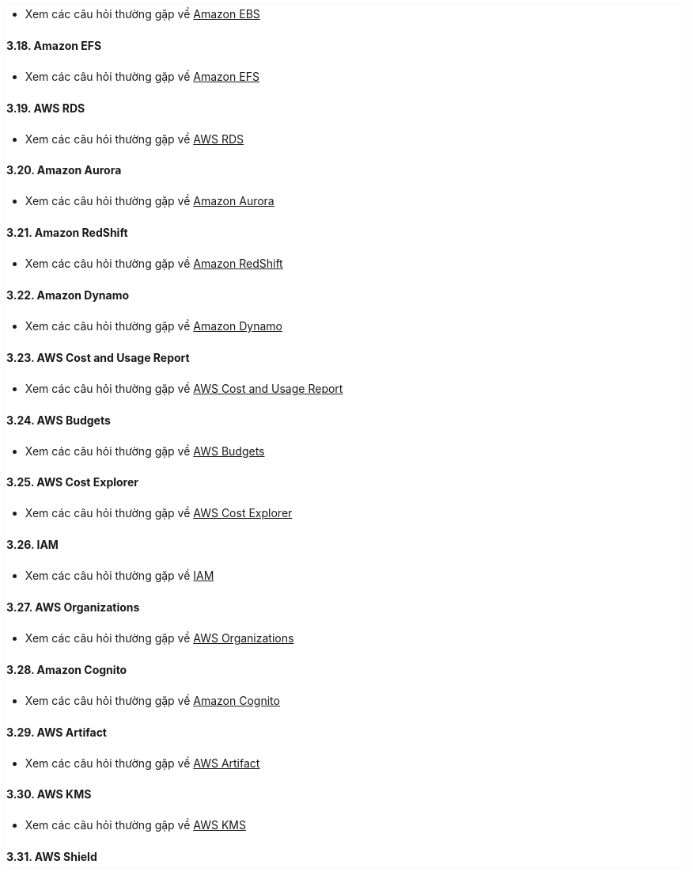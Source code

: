 + Xem các câu hỏi thường gặp về [Amazon EBS](https://aws.amazon.com/vi/ebs/faqs/)

#### 3.18. Amazon EFS

+ Xem các câu hỏi thường gặp về [Amazon EFS](https://aws.amazon.com/vi/ebs/faqs/)

#### 3.19. AWS RDS

+ Xem các câu hỏi thường gặp về [AWS RDS](https://aws.amazon.com/vi/rds/faqs/)

#### 3.20. Amazon Aurora

+ Xem các câu hỏi thường gặp về [Amazon Aurora](https://aws.amazon.com/vi/rds/aurora/faqs/)

#### 3.21. Amazon RedShift

+ Xem các câu hỏi thường gặp về [Amazon RedShift](https://aws.amazon.com/vi/redshift/faqs/)

#### 3.22. Amazon Dynamo

+ Xem các câu hỏi thường gặp về [Amazon Dynamo](https://aws.amazon.com/vi/dynamodb/faqs/)

#### 3.23. AWS Cost and Usage Report

+ Xem các câu hỏi thường gặp về [AWS Cost and Usage Report](https://aws.amazon.com/vi/aws-cost-management/aws-cost-and-usage-reporting/faqs/)

#### 3.24. AWS Budgets

+ Xem các câu hỏi thường gặp về [AWS Budgets](https://aws.amazon.com/vi/aws-cost-management/aws-budgets/faqs/)

#### 3.25. AWS Cost Explorer

+ Xem các câu hỏi thường gặp về [AWS Cost Explorer](https://aws.amazon.com/vi/aws-cost-management/faqs/)

#### 3.26. IAM

+ Xem các câu hỏi thường gặp về [IAM](https://aws.amazon.com/vi/iam/faqs/)

#### 3.27. AWS Organizations

+ Xem các câu hỏi thường gặp về [AWS Organizations](https://aws.amazon.com/vi/organizations/faqs/) 

#### 3.28. Amazon Cognito

+ Xem các câu hỏi thường gặp về [Amazon Cognito](https://aws.amazon.com/vi/cognito/faqs/)   

#### 3.29. AWS Artifact

+ Xem các câu hỏi thường gặp về [AWS Artifact](https://aws.amazon.com/vi/artifact/faq/)    

#### 3.30. AWS KMS

+ Xem các câu hỏi thường gặp về [AWS KMS](https://aws.amazon.com/vi/kms/faqs/)   

#### 3.31. AWS Shield
